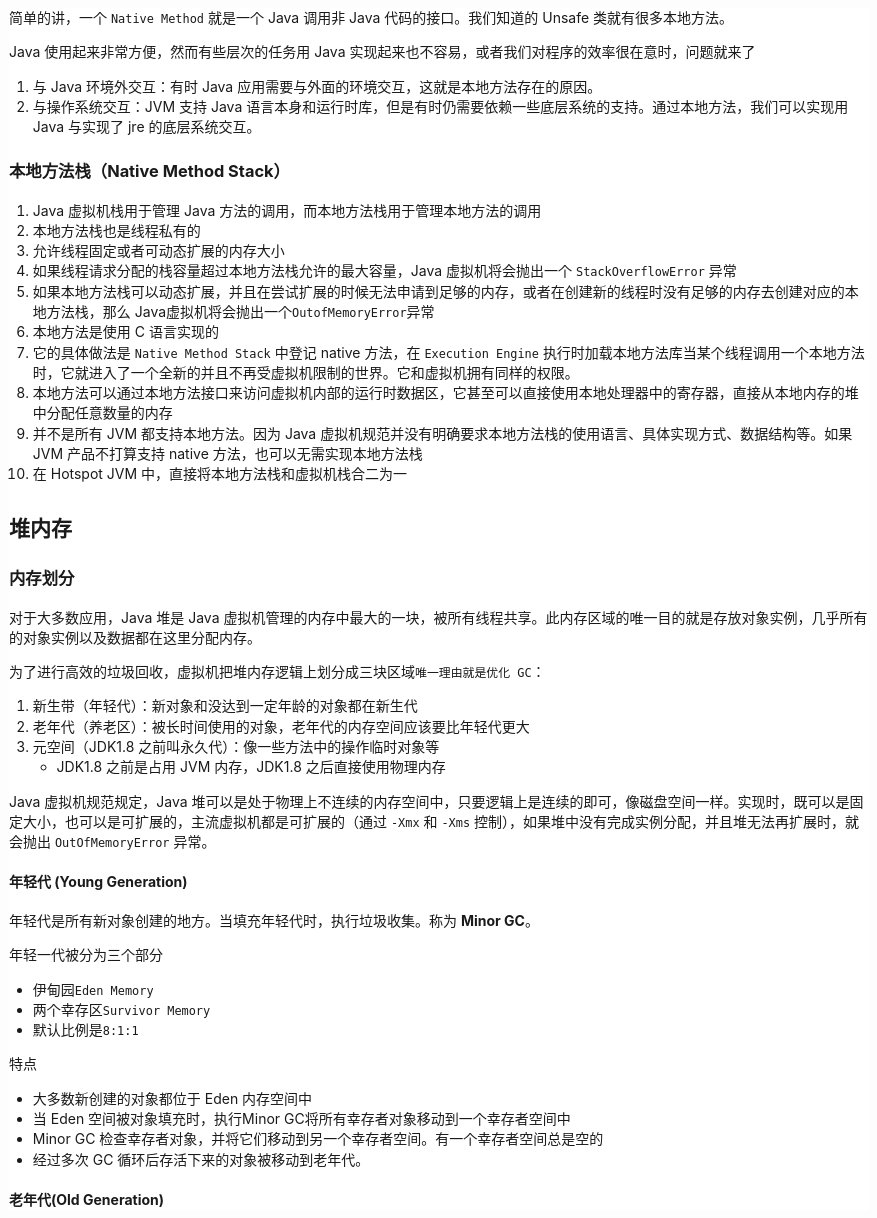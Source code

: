 简单的讲，一个 `Native Method` 就是一个 Java 调用非 Java 代码的接口。我们知道的 Unsafe 类就有很多本地方法。

Java 使用起来非常方便，然而有些层次的任务用 Java 实现起来也不容易，或者我们对程序的效率很在意时，问题就来了
1. 与 Java 环境外交互：有时 Java 应用需要与外面的环境交互，这就是本地方法存在的原因。
2. 与操作系统交互：JVM 支持 Java 语言本身和运行时库，但是有时仍需要依赖一些底层系统的支持。通过本地方法，我们可以实现用 Java 与实现了 jre 的底层系统交互。


### 本地方法栈（Native Method Stack）
1. Java 虚拟机栈用于管理 Java 方法的调用，而本地方法栈用于管理本地方法的调用
2. 本地方法栈也是线程私有的
3. 允许线程固定或者可动态扩展的内存大小
4. 如果线程请求分配的栈容量超过本地方法栈允许的最大容量，Java 虚拟机将会抛出一个 `StackOverflowError` 异常
5.  如果本地方法栈可以动态扩展，并且在尝试扩展的时候无法申请到足够的内存，或者在创建新的线程时没有足够的内存去创建对应的本地方法栈，那么 Java虚拟机将会抛出一个`OutofMemoryError`异常
6. 本地方法是使用 C 语言实现的
7. 它的具体做法是 `Native Method Stack` 中登记 native 方法，在 `Execution Engine` 执行时加载本地方法库当某个线程调用一个本地方法时，它就进入了一个全新的并且不再受虚拟机限制的世界。它和虚拟机拥有同样的权限。
8. 本地方法可以通过本地方法接口来访问虚拟机内部的运行时数据区，它甚至可以直接使用本地处理器中的寄存器，直接从本地内存的堆中分配任意数量的内存
9. 并不是所有 JVM 都支持本地方法。因为 Java 虚拟机规范并没有明确要求本地方法栈的使用语言、具体实现方式、数据结构等。如果 JVM 产品不打算支持 native 方法，也可以无需实现本地方法栈
10. 在 Hotspot JVM 中，直接将本地方法栈和虚拟机栈合二为一

## 堆内存

### 内存划分

对于大多数应用，Java 堆是 Java 虚拟机管理的内存中最大的一块，被所有线程共享。此内存区域的唯一目的就是存放对象实例，几乎所有的对象实例以及数据都在这里分配内存。

为了进行高效的垃圾回收，虚拟机把堆内存逻辑上划分成三块区域`唯一理由就是优化 GC`：
1.  新生带（年轻代）：新对象和没达到一定年龄的对象都在新生代
2. 老年代（养老区）：被长时间使用的对象，老年代的内存空间应该要比年轻代更大
3. 元空间（JDK1.8 之前叫永久代）：像一些方法中的操作临时对象等
	- JDK1.8 之前是占用 JVM 内存，JDK1.8 之后直接使用物理内存

Java 虚拟机规范规定，Java 堆可以是处于物理上不连续的内存空间中，只要逻辑上是连续的即可，像磁盘空间一样。实现时，既可以是固定大小，也可以是可扩展的，主流虚拟机都是可扩展的（通过 `-Xmx` 和 `-Xms` 控制），如果堆中没有完成实例分配，并且堆无法再扩展时，就会抛出 `OutOfMemoryError` 异常。

####  年轻代 (Young Generation)

年轻代是所有新对象创建的地方。当填充年轻代时，执行垃圾收集。称为 **Minor GC**。

年轻一代被分为三个部分
- 伊甸园`Eden Memory`
- 两个幸存区`Survivor Memory`
- 默认比例是`8:1:1`

特点
-   大多数新创建的对象都位于 Eden 内存空间中
-   当 Eden 空间被对象填充时，执行Minor GC将所有幸存者对象移动到一个幸存者空间中
-   Minor GC 检查幸存者对象，并将它们移动到另一个幸存者空间。有一个幸存者空间总是空的
-   经过多次 GC 循环后存活下来的对象被移动到老年代。

#### 老年代(Old Generation)
